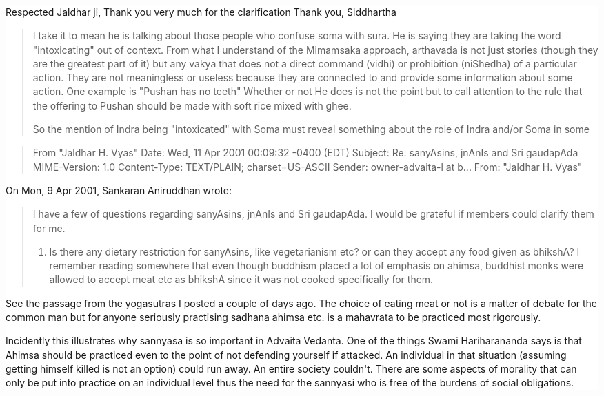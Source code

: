 
Respected Jaldhar ji,
Thank you very much for the clarification
Thank you,
Siddhartha

> I take it to mean he is talking about those people who confuse soma with
> sura. He is saying they are taking the word "intoxicating" out of
> context.
 >From what I understand of the Mimamsaka approach, arthavada is not just
> stories (though they are the greatest part of it) but any vakya that
> does not a direct command (vidhi) or prohibition (niShedha) of a
> particular action. They are not meaningless or useless because they are
> connected to and provide some information about some action. One example
> is "Pushan has no teeth" Whether or not He does is not the point but
> to call attention to the rule that the offering to Pushan should be made
> with soft rice mixed with ghee.
>
> So the mention of Indra being "intoxicated" with Soma must reveal
> something about the role of Indra and/or Soma in some

>From "Jaldhar H. Vyas" <owner-advaita-l at L...>
Date: Wed, 11 Apr 2001 00:09:32 -0400 (EDT)
Subject: Re: sanyAsins, jnAnIs and Sri gaudapAda
MIME-Version: 1.0
Content-Type: TEXT/PLAIN; charset=US-ASCII
Sender: owner-advaita-l at b...
From: "Jaldhar H. Vyas" <owner-advaita-l at L...>


On Mon, 9 Apr 2001, Sankaran Aniruddhan wrote:

> I have a few of questions regarding sanyAsins, jnAnIs and Sri
> gaudapAda. I would be grateful if members could clarify them for me.
>
> 1) Is there any dietary restriction for sanyAsins, like vegetarianism
> etc? or can they accept any food given as bhikshA? I remember reading
> somewhere that even though buddhism placed a lot of emphasis on
> ahimsa, buddhist monks were allowed to accept meat etc as bhikshA
> since it was not cooked specifically for them.
>

See the passage from the yogasutras I posted a couple of days ago. The
choice of eating meat or not is a matter of debate for the common man but
for anyone seriously practising sadhana ahimsa etc. is a mahavrata to be
practiced most rigorously.

Incidently this illustrates why sannyasa is so important in Advaita
Vedanta. One of the things Swami Hariharananda says is that Ahimsa should
be practiced even to the point of not defending yourself if attacked.
An individual in that situation (assuming getting himself killed is not
an option) could run away. An entire society couldn't. There are some
aspects of morality that can only be put into practice on an individual
level thus the need for the sannyasi who is free of the burdens of social
obligations.
